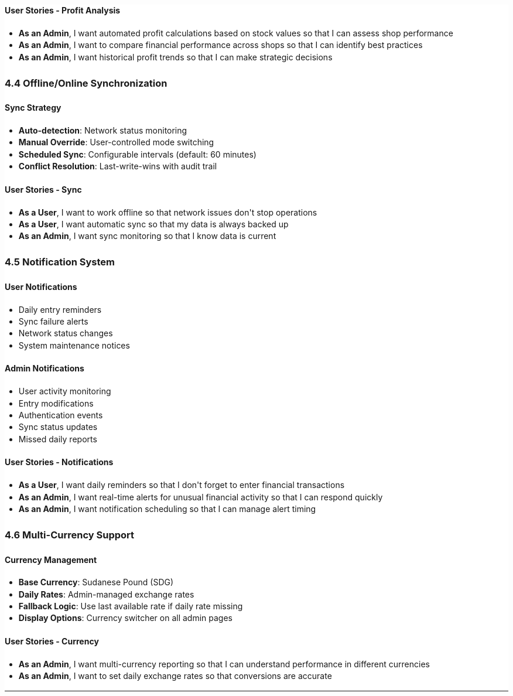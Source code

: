 #### User Stories - Profit Analysis
- **As an Admin**, I want automated profit calculations based on stock values so that I can assess shop performance
- **As an Admin**, I want to compare financial performance across shops so that I can identify best practices
- **As an Admin**, I want historical profit trends so that I can make strategic decisions

### 4.4 Offline/Online Synchronization

#### Sync Strategy
- **Auto-detection**: Network status monitoring
- **Manual Override**: User-controlled mode switching
- **Scheduled Sync**: Configurable intervals (default: 60 minutes)
- **Conflict Resolution**: Last-write-wins with audit trail

#### User Stories - Sync
- **As a User**, I want to work offline so that network issues don't stop operations
- **As a User**, I want automatic sync so that my data is always backed up
- **As an Admin**, I want sync monitoring so that I know data is current

### 4.5 Notification System

#### User Notifications
- Daily entry reminders
- Sync failure alerts
- Network status changes
- System maintenance notices

#### Admin Notifications
- User activity monitoring
- Entry modifications
- Authentication events
- Sync status updates
- Missed daily reports

#### User Stories - Notifications
- **As a User**, I want daily reminders so that I don't forget to enter financial transactions
- **As an Admin**, I want real-time alerts for unusual financial activity so that I can respond quickly
- **As an Admin**, I want notification scheduling so that I can manage alert timing

### 4.6 Multi-Currency Support

#### Currency Management
- **Base Currency**: Sudanese Pound (SDG)
- **Daily Rates**: Admin-managed exchange rates
- **Fallback Logic**: Use last available rate if daily rate missing
- **Display Options**: Currency switcher on all admin pages

#### User Stories - Currency
- **As an Admin**, I want multi-currency reporting so that I can understand performance in different currencies
- **As an Admin**, I want to set daily exchange rates so that conversions are accurate

---